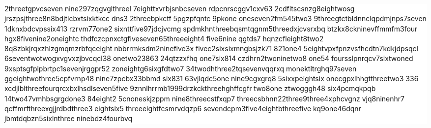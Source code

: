 2threetgpvcseven
nine297zqgvglthreel
7eighttxvrbjsnbcseven
rdpcnrscggv1cxv63
2cdfltscsnzg8eightwosg
jrszpsjthree8n8bdjtlcbxtsixktkcc
dns3
2threebpkctf
5pgzpfqntc
9pkone
oneseven2fm545two3
9threegtctbldnnclqpdmjnps7seven
1dknxbdcvpssix413
rzrvm77one2
sixnttfive97jdcjvcmg
spdmkhnthreebqsmtqgnm5threedxjcvsrxbq
btzkx8ckninevffmmfm3four
hgx8fivenine2oneightc
thdfczcpnxctgfiveseven65threeeight4
five6nine
qgtds7
hqnzcfleight8two2
8q8zbkjrqxzhlzgmqmzrbfqceight
nbbrrmksdm2ninefive3x
fivec2sixsixmngbsjzk71
821one4
5eightvpxfpnzvsfhcdtn7kdkjdpsqcl
6seventwotwogxvgvxzjbvcqcl38
onetwo23863
24qtzzxfhq
one7six814
czdhrn2twoninetwo8
one54
foursslpnrqcv7sixtwoned
9xsptsgfplpbrtpc1sevenjrggpr52
zoneightg6sixgfdtwo7
34twodhthree2tqsevenvqqrxq
monektltrghq97seven
ggeightwothree5cpfvrnp48
nine7zpcbx33bbmd
six831
63vjlqdc5one
nine9cgxgrq8
5sixxpeightsix
onecgpxlhhgtthreetwo3
336
xcdjlblthreefourqrcxbxlhsdlseven5five
9znnlhrrmb1999drzkckthreehghffcgfr
two8one
ztwogggh48
six4pcmqkpqb
14two47vmhbsgrgdone3
84eight2
5cnoneskjzppm
nine8threecstfxqp7
threecsbhnn22three9three4xphcvgnz
vjq8ninenhr7
qcffmrfthreexgjjrdbdthree3
eightsix5
threeeightfcsmrvdqzp6
sevendcpm3five4eightbthreefive
kq9one46dqnr
jbmtdqbzn5sixlnthree
ninebdz4fourbvq